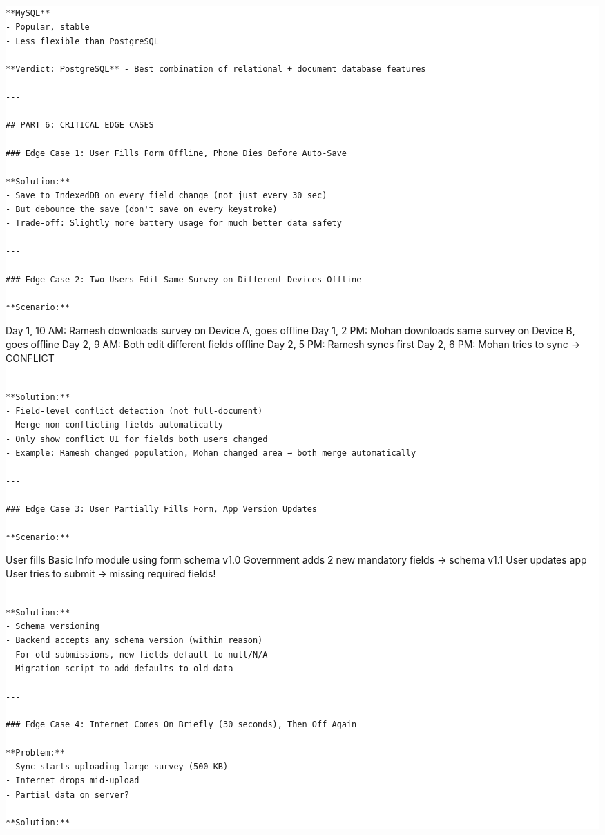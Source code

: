 ```
**MySQL**
- Popular, stable
- Less flexible than PostgreSQL

**Verdict: PostgreSQL** - Best combination of relational + document database features

---

## PART 6: CRITICAL EDGE CASES

### Edge Case 1: User Fills Form Offline, Phone Dies Before Auto-Save

**Solution:**
- Save to IndexedDB on every field change (not just every 30 sec)
- But debounce the save (don't save on every keystroke)
- Trade-off: Slightly more battery usage for much better data safety

---

### Edge Case 2: Two Users Edit Same Survey on Different Devices Offline

**Scenario:**
```
Day 1, 10 AM: Ramesh downloads survey on Device A, goes offline
Day 1, 2 PM: Mohan downloads same survey on Device B, goes offline
Day 2, 9 AM: Both edit different fields offline
Day 2, 5 PM: Ramesh syncs first
Day 2, 6 PM: Mohan tries to sync → CONFLICT
```

**Solution:**
- Field-level conflict detection (not full-document)
- Merge non-conflicting fields automatically
- Only show conflict UI for fields both users changed
- Example: Ramesh changed population, Mohan changed area → both merge automatically

---

### Edge Case 3: User Partially Fills Form, App Version Updates

**Scenario:**
```
User fills Basic Info module using form schema v1.0
Government adds 2 new mandatory fields → schema v1.1
User updates app
User tries to submit → missing required fields!
```

**Solution:**
- Schema versioning
- Backend accepts any schema version (within reason)
- For old submissions, new fields default to null/N/A
- Migration script to add defaults to old data

---

### Edge Case 4: Internet Comes On Briefly (30 seconds), Then Off Again

**Problem:**
- Sync starts uploading large survey (500 KB)
- Internet drops mid-upload
- Partial data on server?

**Solution:**
```